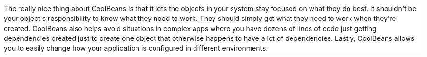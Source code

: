 The really nice thing about CoolBeans is that it lets the objects in your system stay focused on what they do best.  It
shouldn't be your object's responsibility to know what they need to work.  They should simply get what they need to work
when they're created.  CoolBeans also helps avoid situations in complex apps where you have dozens of lines of code just
getting dependencies created just to create one object that otherwise happens to have a lot of dependencies. Lastly, CoolBeans
allows you to easily change how your application is configured in different environments.


